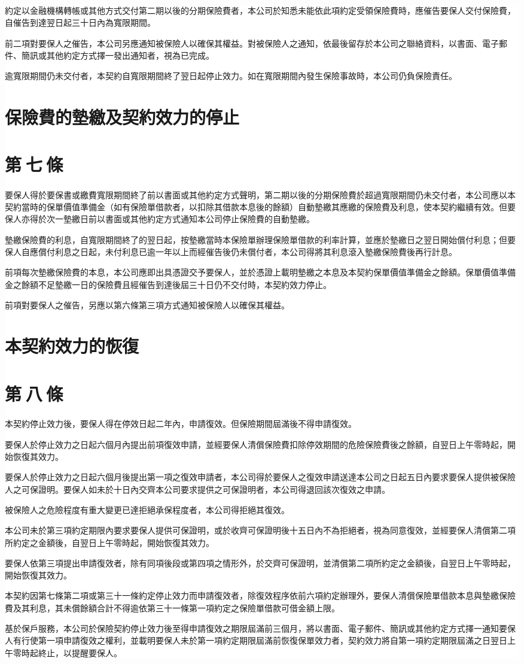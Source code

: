 約定以金融機構轉帳或其他方式交付第二期以後的分期保險費者，本公司於知悉未能依此項約定受領保險費時，應催告要保人交付保險費，自催告到達翌日起三十日內為寬限期間。

前二項對要保人之催告，本公司另應通知被保險人以確保其權益。對被保險人之通知，依最後留存於本公司之聯絡資料，以書面、電子郵件、簡訊或其他約定方式擇一發出通知者，視為已完成。

逾寬限期間仍未交付者，本契約自寬限期間終了翌日起停止效力。如在寬限期間內發生保險事故時，本公司仍負保險責任。

# 保險費的墊繳及契約效力的停止

# 第 七 條

要保人得於要保書或繳費寬限期間終了前以書面或其他約定方式聲明，第二期以後的分期保險費於超過寬限期間仍未交付者，本公司應以本契約當時的保單價值準備金（如有保險單借款者，以扣除其借款本息後的餘額）自動墊繳其應繳的保險費及利息，使本契約繼續有效。但要保人亦得於次一墊繳日前以書面或其他約定方式通知本公司停止保險費的自動墊繳。

墊繳保險費的利息，自寬限期間終了的翌日起，按墊繳當時本保險單辦理保險單借款的利率計算，並應於墊繳日之翌日開始償付利息；但要保人自應償付利息之日起，未付利息已逾一年以上而經催告後仍未償付者，本公司得將其利息滾入墊繳保險費後再行計息。

前項每次墊繳保險費的本息，本公司應即出具憑證交予要保人，並於憑證上載明墊繳之本息及本契約保單價值準備金之餘額。保單價值準備金之餘額不足墊繳一日的保險費且經催告到達後屆三十日仍不交付時，本契約效力停止。

前項對要保人之催告，另應以第六條第三項方式通知被保險人以確保其權益。

# 本契約效力的恢復

# 第 八 條

本契約停止效力後，要保人得在停效日起二年內，申請復效。但保險期間屆滿後不得申請復效。

要保人於停止效力之日起六個月內提出前項復效申請，並經要保人清償保險費扣除停效期間的危險保險費後之餘額，自翌日上午零時起，開始恢復其效力。

要保人於停止效力之日起六個月後提出第一項之復效申請者，本公司得於要保人之復效申請送達本公司之日起五日內要求要保人提供被保險人之可保證明。要保人如未於十日內交齊本公司要求提供之可保證明者，本公司得退回該次復效之申請。

被保險人之危險程度有重大變更已達拒絕承保程度者，本公司得拒絕其復效。

本公司未於第三項約定期限內要求要保人提供可保證明，或於收齊可保證明後十五日內不為拒絕者，視為同意復效，並經要保人清償第二項所約定之金額後，自翌日上午零時起，開始恢復其效力。

要保人依第三項提出申請復效者，除有同項後段或第四項之情形外，於交齊可保證明，並清償第二項所約定之金額後，自翌日上午零時起，開始恢復其效力。

本契約因第七條第二項或第三十一條約定停止效力而申請復效者，除復效程序依前六項約定辦理外，要保人清償保險單借款本息與墊繳保險費及其利息，其未償餘額合計不得逾依第三十一條第一項約定之保險單借款可借金額上限。

基於保戶服務，本公司於保險契約停止效力後至得申請復效之期限屆滿前三個月，將以書面、電子郵件、簡訊或其他約定方式擇一通知要保人有行使第一項申請復效之權利，並載明要保人未於第一項約定期限屆滿前恢復保單效力者，契約效力將自第一項約定期限屆滿之日翌日上午零時起終止，以提醒要保人。